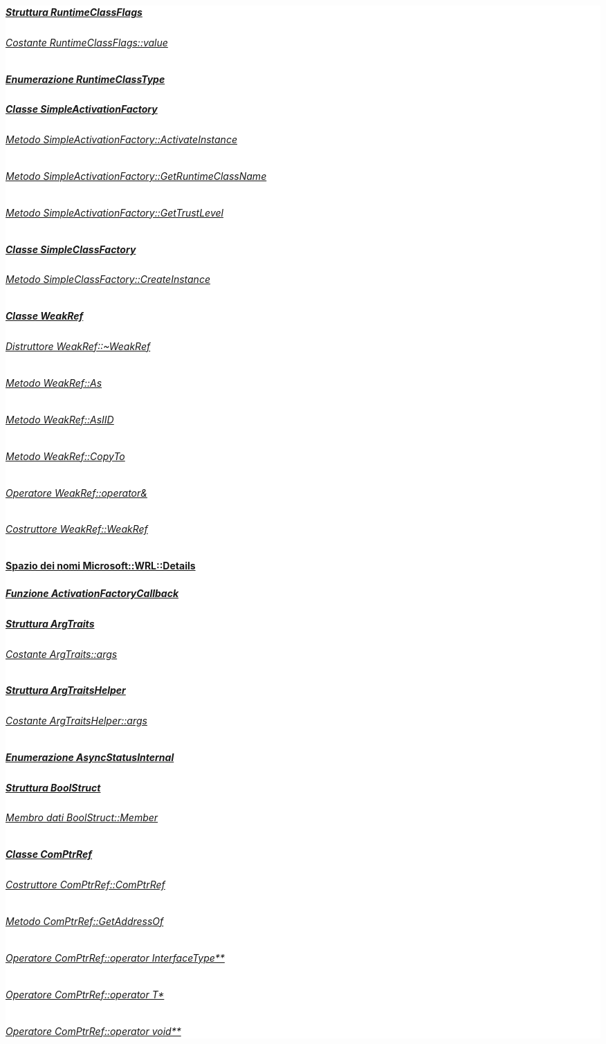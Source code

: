 ##### [Struttura RuntimeClassFlags](runtimeclassflags-structure.md)
###### [Costante RuntimeClassFlags::value](runtimeclassflags-value-constant.md)
##### [Enumerazione RuntimeClassType](runtimeclasstype-enumeration.md)
##### [Classe SimpleActivationFactory](simpleactivationfactory-class.md)
###### [Metodo SimpleActivationFactory::ActivateInstance](simpleactivationfactory-activateinstance-method.md)
###### [Metodo SimpleActivationFactory::GetRuntimeClassName](simpleactivationfactory-getruntimeclassname-method.md)
###### [Metodo SimpleActivationFactory::GetTrustLevel](simpleactivationfactory-gettrustlevel-method.md)
##### [Classe SimpleClassFactory](simpleclassfactory-class.md)
###### [Metodo SimpleClassFactory::CreateInstance](simpleclassfactory-createinstance-method.md)
##### [Classe WeakRef](weakref-class.md)
###### [Distruttore WeakRef::~WeakRef](weakref-tilde-weakref-destructor.md)
###### [Metodo WeakRef::As](weakref-as-method.md)
###### [Metodo WeakRef::AsIID](weakref-asiid-method.md)
###### [Metodo WeakRef::CopyTo](weakref-copyto-method.md)
###### [Operatore WeakRef::operator&](weakref-operator-ampersand-operator.md)
###### [Costruttore WeakRef::WeakRef](weakref-weakref-constructor.md)
#### [Spazio dei nomi Microsoft::WRL::Details](microsoft-wrl-details-namespace.md)
##### [Funzione ActivationFactoryCallback](activationfactorycallback-function.md)
##### [Struttura ArgTraits](argtraits-structure.md)
###### [Costante ArgTraits::args](argtraits-args-constant.md)
##### [Struttura ArgTraitsHelper](argtraitshelper-structure.md)
###### [Costante ArgTraitsHelper::args](argtraitshelper-args-constant.md)
##### [Enumerazione AsyncStatusInternal](asyncstatusinternal-enumeration.md)
##### [Struttura BoolStruct](boolstruct-structure.md)
###### [Membro dati BoolStruct::Member](boolstruct-member-data-member.md)
##### [Classe ComPtrRef](comptrref-class.md)
###### [Costruttore ComPtrRef::ComPtrRef](comptrref-comptrref-constructor.md)
###### [Metodo ComPtrRef::GetAddressOf](comptrref-getaddressof-method.md)
###### [Operatore ComPtrRef::operator InterfaceType**](comptrref-operator-interfacetype-star-star-operator.md)
###### [Operatore ComPtrRef::operator T*](comptrref-operator-t-star-operator.md)
###### [Operatore ComPtrRef::operator void**](comptrref-operator-void-star-star-operator.md)